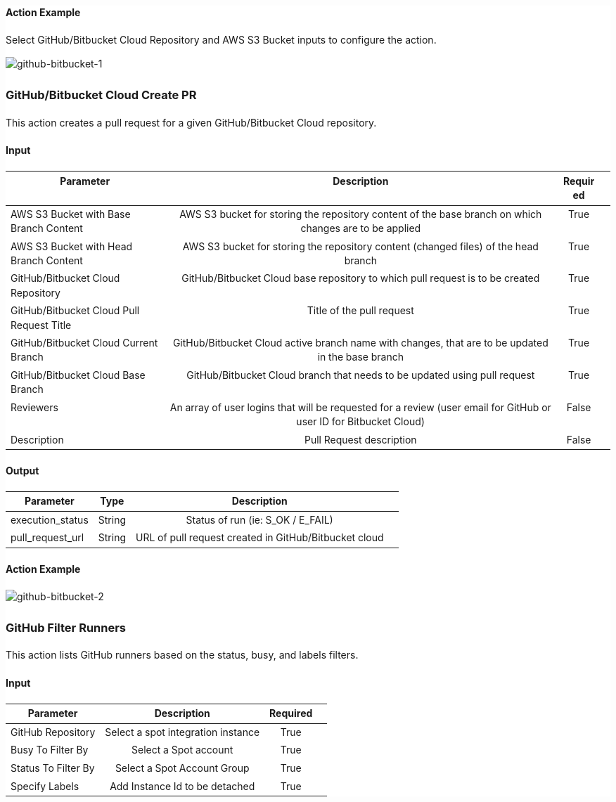 #### Action Example 

Select GitHub/Bitbucket Cloud Repository and AWS S3 Bucket inputs to configure the action. 

<img width="969" alt="github-bitbucket-1" src="https://github.com/spotinst/help/assets/106514736/d5b8c61c-38ed-4e8b-8b9c-df43cf8b07f4" />


### GitHub/Bitbucket Cloud Create PR 

This action creates a pull request for a given GitHub/Bitbucket Cloud repository. 

#### Input

|       Parameter                                 |                                                         Description                                                     |      Required  |   |
|-------------------------------------------------|:-----------------------------------------------------------------------------------------------------------------------:|:--------------:|---|
|      AWS S3 Bucket with Base Branch Content     |     AWS S3 bucket for storing the repository content of the base branch on which changes are to be applied              |     True       |   |
|      AWS S3 Bucket with Head Branch Content     |     AWS S3 bucket for storing the repository content (changed files) of the head branch                                 |     True       |   |
|      GitHub/Bitbucket Cloud Repository          |     GitHub/Bitbucket Cloud base repository to which pull request is to be created                                       |     True       |   |
|      GitHub/Bitbucket Cloud Pull Request Title  |     Title of the pull request                                                                                           |     True       |   |
|      GitHub/Bitbucket Cloud Current Branch      |     GitHub/Bitbucket Cloud active branch name with changes, that are to be updated in the base branch                   |     True       |   |
|      GitHub/Bitbucket Cloud Base Branch         |     GitHub/Bitbucket Cloud branch that needs to be updated using pull request                                           |     True       |   |
|      Reviewers                                  |     An array of user logins that will be requested for a review (user email for GitHub or user ID for Bitbucket Cloud)  |     False      |   |
|      Description                                |     Pull Request description                                                                                            |     False      |   |

#### Output

|       Parameter        |       Type  |                           Description                       |   |
|------------------------|:-----------:|:-----------------------------------------------------------:|---|
|      execution_status  |     String  |     Status of run (ie: S_OK / E_FAIL)                       |   |
|      pull_request_url  |     String  |     URL of pull request created in GitHub/Bitbucket cloud   |   |

#### Action Example

<img width="814" alt="github-bitbucket-2" src="https://github.com/spotinst/help/assets/106514736/9a8119ab-2442-4d99-965b-8f4e8f793290" />

### GitHub Filter Runners 

This action lists GitHub runners based on the status, busy, and labels filters.  

#### Input

|       Parameter           |                 Description             |      Required  |   |
|---------------------------|:---------------------------------------:|:--------------:|---|
|      GitHub Repository    |     Select a spot integration instance  |     True       |   |
|      Busy To Filter By    |     Select a Spot account               |     True       |   |
|      Status To Filter By  |     Select a Spot Account Group         |     True       |   |
|      Specify Labels       |     Add Instance Id to be detached      |     True       |   |

